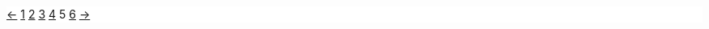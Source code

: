 [<-](./chapter_4.md) [1](./chapter_1.md) [2](./chapter_2.md) [3](./chapter_3.md) [4](./chapter_4.md) 5 [6](./chapter_6.md) [->](./chapter_6.md)